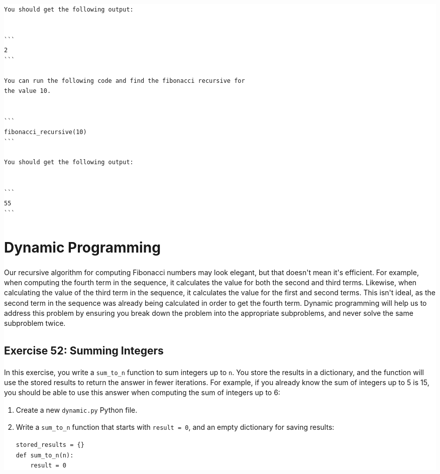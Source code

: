     You should get the following output:


    ```
    2
    ```

    You can run the following code and find the fibonacci recursive for
    the value 10.


    ```
    fibonacci_recursive(10)
    ```

    You should get the following output:


    ```
    55
    ```


Dynamic Programming
===================


Our recursive algorithm for computing Fibonacci numbers may look
elegant, but that doesn\'t mean it\'s efficient. For example, when
computing the fourth term in the sequence, it calculates the value for
both the second and third terms. Likewise, when calculating the value of
the third term in the sequence, it calculates the value for the first
and second terms. This isn\'t ideal, as the second term in the sequence
was already being calculated in order to get the fourth term. Dynamic
programming will help us to address this problem by ensuring you break
down the problem into the appropriate subproblems, and never solve the
same subproblem twice.


Exercise 52: Summing Integers
-----------------------------

In this exercise, you write a `sum_to_n` function to sum
integers up to `n`. You store the results in a dictionary, and
the function will use the stored results to return the answer in fewer
iterations. For example, if you already know the sum of integers up to 5
is 15, you should be able to use this answer when computing the sum of
integers up to 6:

1.  Create a new `dynamic.py` Python file.

2.  Write a `sum_to_n` function that starts with
    `result = 0`, and an empty dictionary for saving results:

    ```
    stored_results = {}
    def sum_to_n(n):
        result = 0
    ```
